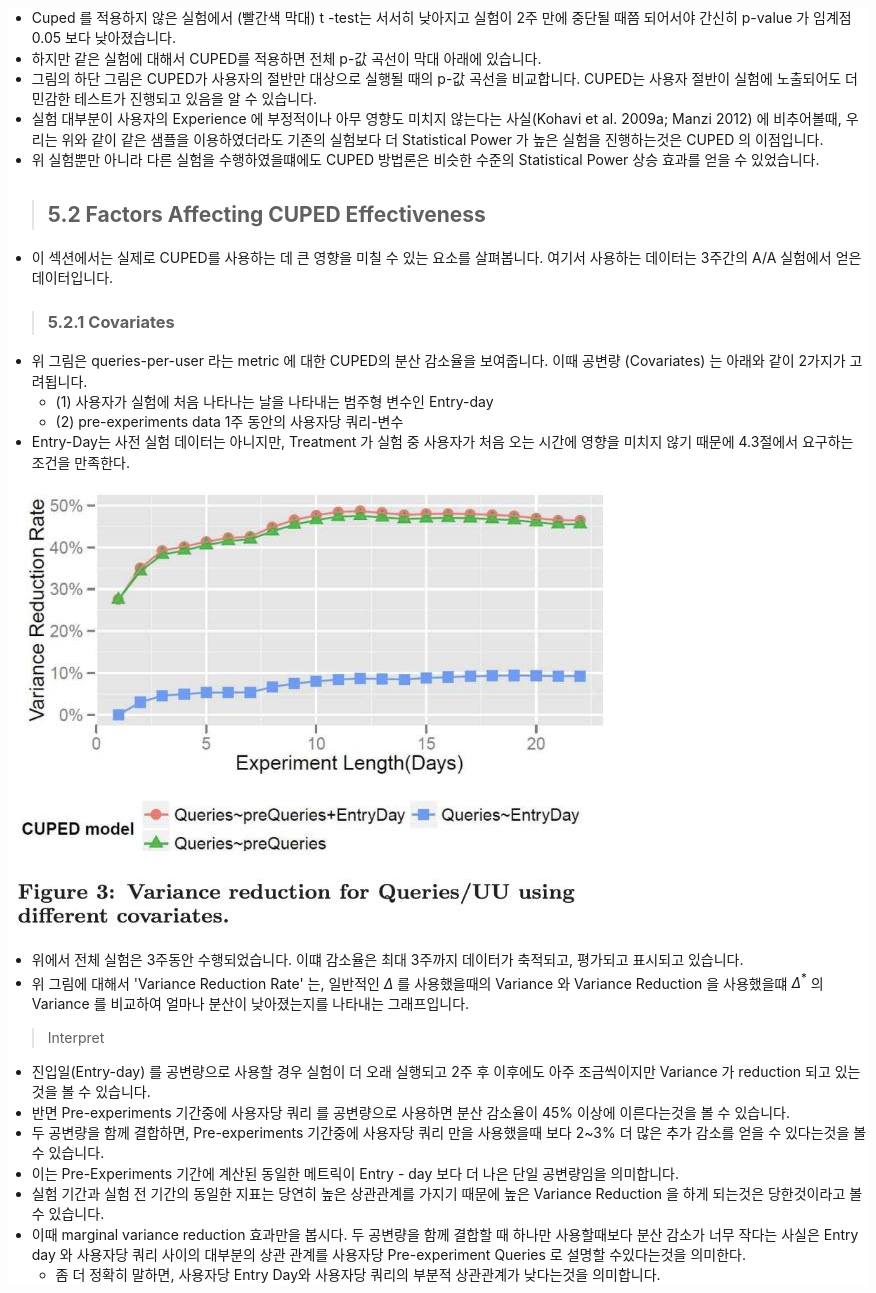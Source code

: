 - Cuped 를 적용하지 않은 실험에서 (빨간색 막대) t -test는 서서히 낮아지고 실험이 2주 만에 중단될 때쯤 되어서야 간신히 p-value 가 임계점 0.05 보다 낮아졌습니다.
- 하지만 같은 실험에 대해서 CUPED를 적용하면 전체 p-값 곡선이 막대 아래에 있습니다.
- 그림의 하단 그림은 CUPED가 사용자의 절반만 대상으로 실행될 때의 p-값 곡선을 비교합니다. CUPED는 사용자 절반이 실험에 노출되어도 더 민감한 테스트가 진행되고 있음을 알 수 있습니다.
- 실험 대부분이 사용자의 Experience 에 부정적이나 아무 영향도 미치지 않는다는 사실(Kohavi et al. 2009a; Manzi 2012) 에 비추어볼때, 우리는 위와 같이 같은 샘플을 이용하였더라도 기존의 실험보다 더  Statistical Power 가 높은 실험을 진행하는것은 CUPED 의 이점입니다.
- 위 실험뿐만 아니라 다른 실험을 수행하였을떄에도 CUPED 방법론은 비슷한 수준의 Statistical Power 상승 효과를 얻을 수 있었습니다.

> ##  5.2 Factors Affecting CUPED Effectiveness

- 이 섹션에서는 실제로 CUPED를 사용하는 데 큰 영향을 미칠 수 있는 요소를 살펴봅니다. 여기서 사용하는 데이터는 3주간의 A/A 실험에서 얻은 데이터입니다.

> ### 5.2.1 Covariates

- 위 그림은 queries-per-user 라는 metric 에 대한 CUPED의 분산 감소율을 보여줍니다. 이때 공변량 (Covariates) 는 아래와 같이 2가지가 고려됩니다. 
  - (1) 사용자가 실험에 처음 나타나는 날을 나타내는 범주형 변수인 Entry-day
  - (2) pre-experiments data 1주 동안의 사용자당 쿼리-변수
-  Entry-Day는 사전 실험 데이터는 아니지만, Treatment 가 실험 중 사용자가 처음 오는 시간에 영향을 미치지 않기 때문에 4.3절에서 요구하는 조건을 만족한다.

![jpg](/assets/images/Stat/124_2.jpg)

- 위에서 전체 실험은 3주동안 수행되었습니다.  이떄 감소율은 최대 3주까지 데이터가 축적되고, 평가되고 표시되고 있습니다.
- 위 그림에 대해서 'Variance Reduction Rate' 는, 일반적인 $\Delta$ 를 사용했을때의 Variance 와 Variance Reduction 을 사용했을떄 $\Delta^*$ 의 Variance 를 비교하여 얼마나 분산이 낮아졌는지를 나타내는 그래프입니다.

> Interpret

- 진입일(Entry-day) 를 공변량으로 사용할 경우 실험이 더 오래 실행되고 2주 후 이후에도 아주 조금씩이지만 Variance 가 reduction 되고 있는것을 볼 수 있습니다.
- 반면 Pre-experiments 기간중에 사용자당 쿼리 를 공변량으로 사용하면 분산 감소율이 45% 이상에 이른다는것을 볼 수 있습니다. 
- 두 공변량을 함께 결합하면, Pre-experiments 기간중에 사용자당 쿼리 만을 사용했을때 보다 2~3% 더 많은 추가 감소를 얻을 수 있다는것을 볼 수 있습니다.
- 이는 Pre-Experiments 기간에 계산된 동일한 메트릭이 Entry - day 보다 더 나은 단일 공변량임을 의미합니다. 
- 실험 기간과 실험 전 기간의 동일한 지표는 당연히 높은 상관관계를 가지기 때문에 높은 Variance Reduction 을 하게 되는것은 당한것이라고 볼 수 있습니다. 
- 이때 marginal variance reduction 효과만을 봅시다. 두 공변량을 함께 결합할 때 하나만 사용할때보다 분산 감소가 너무 작다는 사실은 Entry day 와 사용자당 쿼리 사이의 대부분의 상관 관계를 사용자당 Pre-experiment Queries 로 설명할 수있다는것을 의미한다.
  -  좀 더 정확히 말하면, 사용자당 Entry Day와 사용자당 쿼리의 부분적 상관관계가 낮다는것을 의미합니다.
